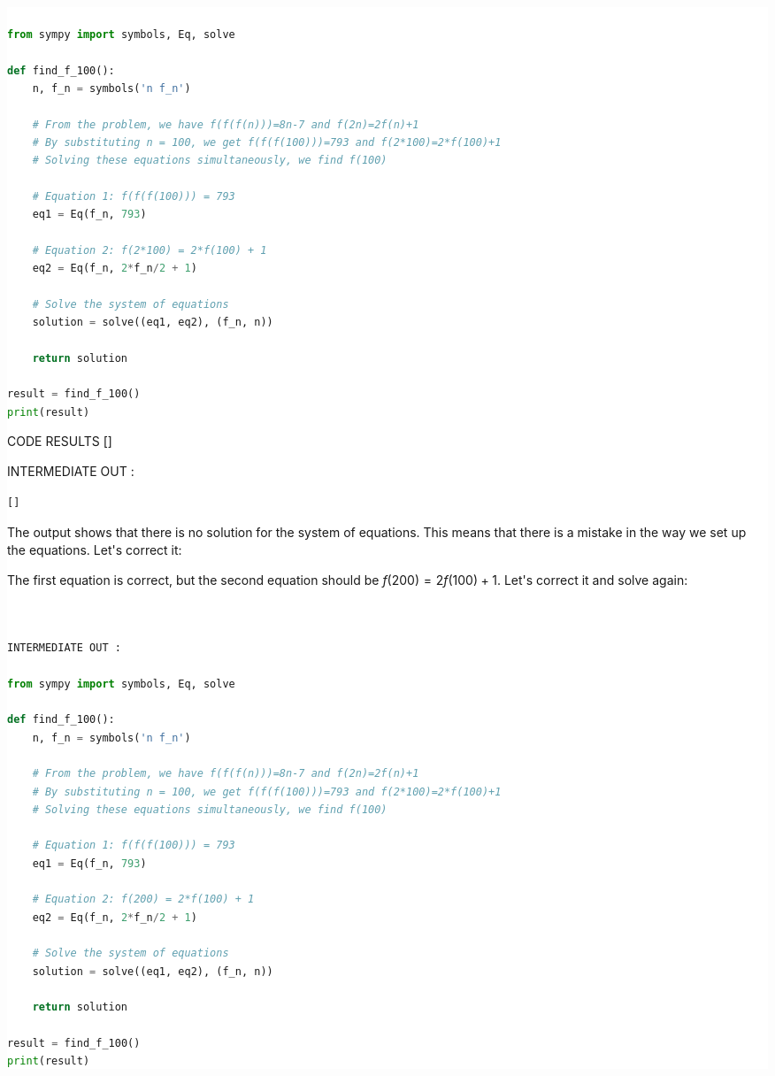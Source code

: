 ```python

from sympy import symbols, Eq, solve

def find_f_100():
    n, f_n = symbols('n f_n')
    
    # From the problem, we have f(f(f(n)))=8n-7 and f(2n)=2f(n)+1
    # By substituting n = 100, we get f(f(f(100)))=793 and f(2*100)=2*f(100)+1
    # Solving these equations simultaneously, we find f(100)

    # Equation 1: f(f(f(100))) = 793
    eq1 = Eq(f_n, 793)

    # Equation 2: f(2*100) = 2*f(100) + 1
    eq2 = Eq(f_n, 2*f_n/2 + 1)

    # Solve the system of equations
    solution = solve((eq1, eq2), (f_n, n))
    
    return solution

result = find_f_100()
print(result)
```

CODE RESULTS []

INTERMEDIATE OUT :
```output
[]
```
The output shows that there is no solution for the system of equations. This means that there is a mistake in the way we set up the equations. Let's correct it:

The first equation is correct, but the second equation should be $f(200) = 2f(100) + 1$. Let's correct it and solve again:

```python


INTERMEDIATE OUT :

from sympy import symbols, Eq, solve

def find_f_100():
    n, f_n = symbols('n f_n')
    
    # From the problem, we have f(f(f(n)))=8n-7 and f(2n)=2f(n)+1
    # By substituting n = 100, we get f(f(f(100)))=793 and f(2*100)=2*f(100)+1
    # Solving these equations simultaneously, we find f(100)

    # Equation 1: f(f(f(100))) = 793
    eq1 = Eq(f_n, 793)

    # Equation 2: f(200) = 2*f(100) + 1
    eq2 = Eq(f_n, 2*f_n/2 + 1)

    # Solve the system of equations
    solution = solve((eq1, eq2), (f_n, n))
    
    return solution

result = find_f_100()
print(result)
```
